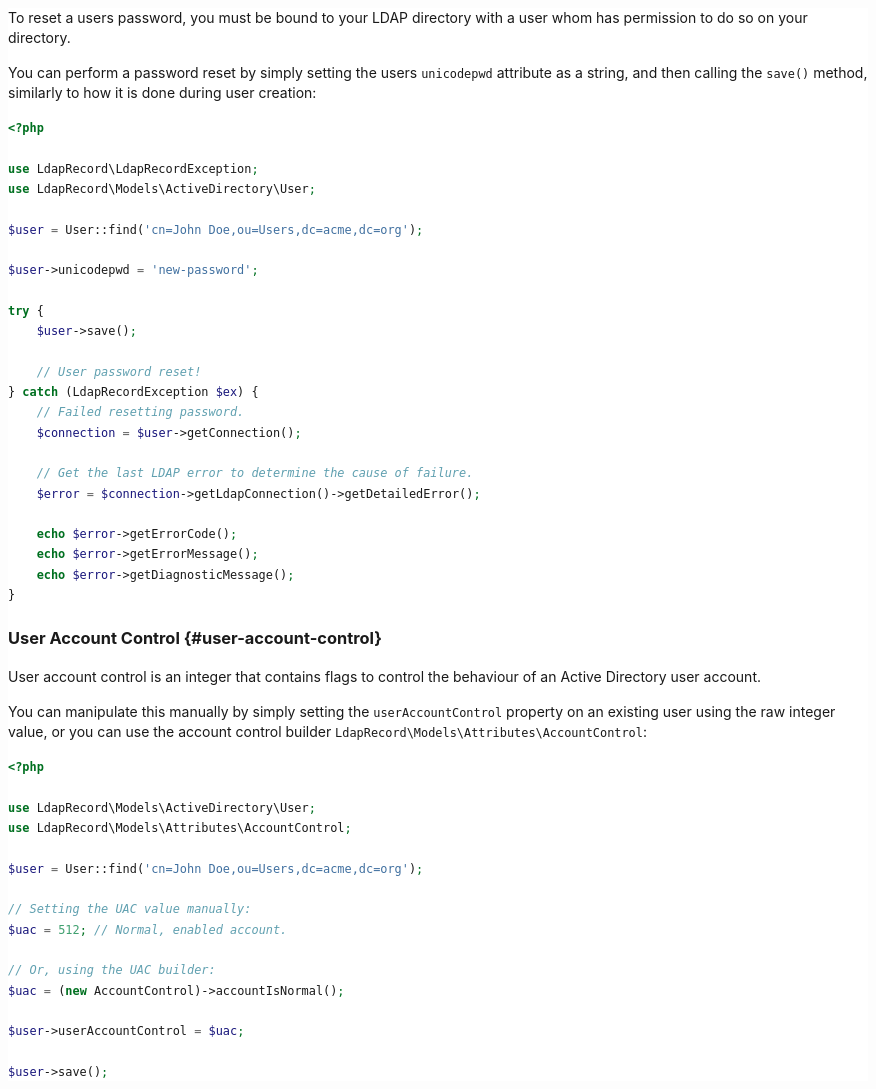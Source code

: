 To reset a users password, you must be bound to your LDAP directory with a user whom has permission to do so on your directory.

You can perform a password reset by simply setting the users `unicodepwd` attribute as a string,
and then calling the `save()` method, similarly to how it is done during user creation:

```php
<?php

use LdapRecord\LdapRecordException;
use LdapRecord\Models\ActiveDirectory\User;

$user = User::find('cn=John Doe,ou=Users,dc=acme,dc=org');

$user->unicodepwd = 'new-password';

try {
    $user->save();

    // User password reset!
} catch (LdapRecordException $ex) {
    // Failed resetting password.
    $connection = $user->getConnection();

    // Get the last LDAP error to determine the cause of failure.
    $error = $connection->getLdapConnection()->getDetailedError();

    echo $error->getErrorCode();
    echo $error->getErrorMessage();
    echo $error->getDiagnosticMessage();
}
```

### User Account Control {#user-account-control}

User account control is an integer that contains flags to control the behaviour of an Active Directory user account.

You can manipulate this manually by simply setting the `userAccountControl` property on an existing user using
the raw integer value, or you can use the account control builder `LdapRecord\Models\Attributes\AccountControl`:

```php
<?php

use LdapRecord\Models\ActiveDirectory\User;
use LdapRecord\Models\Attributes\AccountControl;

$user = User::find('cn=John Doe,ou=Users,dc=acme,dc=org');

// Setting the UAC value manually:
$uac = 512; // Normal, enabled account.

// Or, using the UAC builder:
$uac = (new AccountControl)->accountIsNormal();

$user->userAccountControl = $uac;

$user->save();
```
